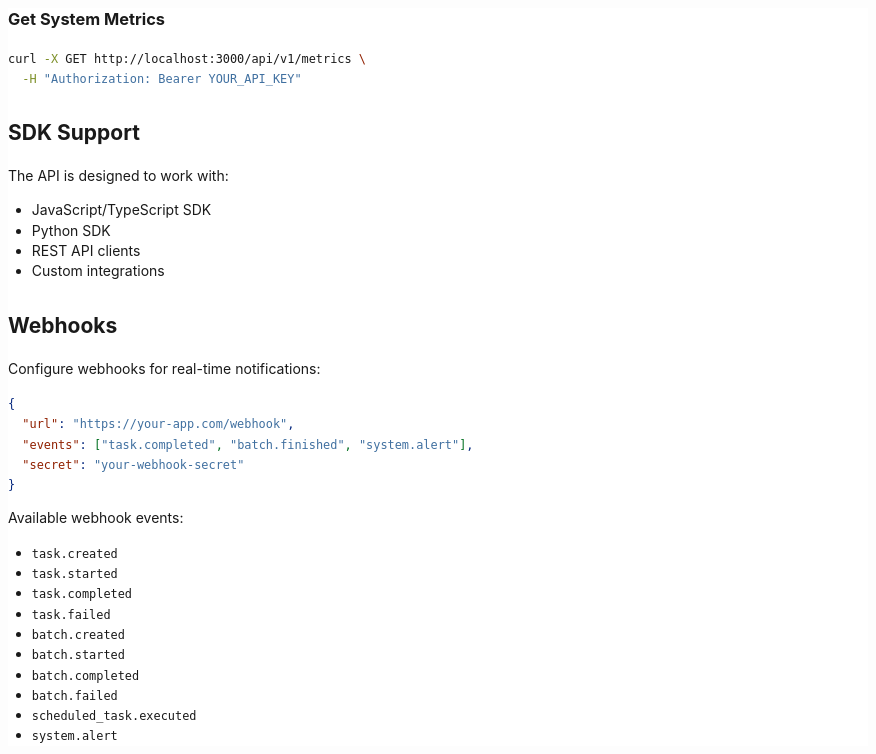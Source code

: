 ### Get System Metrics

```bash
curl -X GET http://localhost:3000/api/v1/metrics \
  -H "Authorization: Bearer YOUR_API_KEY"
```

## SDK Support

The API is designed to work with:

- JavaScript/TypeScript SDK
- Python SDK
- REST API clients
- Custom integrations

## Webhooks

Configure webhooks for real-time notifications:

```json
{
  "url": "https://your-app.com/webhook",
  "events": ["task.completed", "batch.finished", "system.alert"],
  "secret": "your-webhook-secret"
}
```

Available webhook events:

- `task.created`
- `task.started`
- `task.completed`
- `task.failed`
- `batch.created`
- `batch.started`
- `batch.completed`
- `batch.failed`
- `scheduled_task.executed`
- `system.alert`
